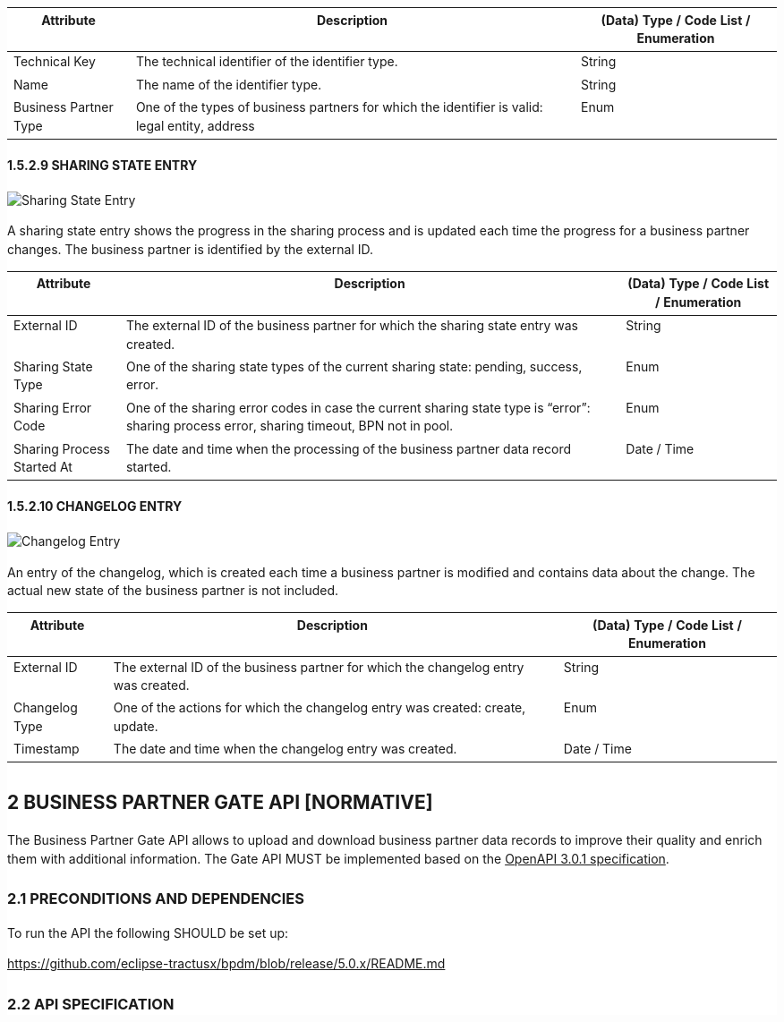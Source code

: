| **Attribute** | **Description** | **(Data) Type / Code List / Enumeration** |
| --- | --- | --- |
| Technical Key | The technical identifier of the identifier type. | String |
| Name | The name of the identifier type. | String |
| Business Partner Type | One of the types of business partners for which the identifier is valid: legal entity, address | Enum |

#### 1.5.2.9 SHARING STATE ENTRY

![Sharing State Entry](./assets/SharingStateEntry.png)

A sharing state entry shows the progress in the sharing process and is updated each time the progress for a business partner changes. The business partner is identified by the external ID.

| **Attribute** | **Description** | **(Data) Type / Code List / Enumeration** |
| --- | --- | --- |
| External ID | The external ID of the business partner for which the sharing state entry was created. | String |
| Sharing State Type | One of the sharing state types of the current sharing state: pending, success, error. | Enum |
| Sharing Error Code | One of the sharing error codes in case the current sharing state type is “error”: sharing process error, sharing timeout, BPN not in pool. | Enum |
| Sharing Process Started At | The date and time when the processing of the business partner data record started. | Date / Time |

#### 1.5.2.10 CHANGELOG ENTRY

![Changelog Entry](./assets/ChangelogEntry.png)

An entry of the changelog, which is created each time a business partner is modified and contains data about the change. The actual new state of the business partner is not included.

| **Attribute** | **Description** | **(Data) Type / Code List / Enumeration** |
| --- | --- | --- |
| External ID | The external ID of the business partner for which the changelog entry was created. | String |
| Changelog Type | One of the actions for which the changelog entry was created: create, update. | Enum |
| Timestamp | The date and time when the changelog entry was created. | Date / Time |

## 2 BUSINESS PARTNER GATE API \[NORMATIVE\]

The Business Partner Gate API allows to upload and download business partner data records to improve their quality and enrich them with additional information. The Gate API MUST be implemented based on the [OpenAPI 3.0.1 specification](https://github.com/OAI/OpenAPI-Specification/blob/main/versions/3.0.1.md).

### 2.1 PRECONDITIONS AND DEPENDENCIES

To run the API the following SHOULD be set up:

https://github.com/eclipse-tractusx/bpdm/blob/release/5.0.x/README.md

### 2.2 API SPECIFICATION


[^1]: Note that PlantUml is used for the conceptual UML diagrams in this document (A = abstract class; green E = entity; C = class; red E = enumeration). An abstract class has no actual representation in the OpenAPI implementation. An entity is usually implemented by an own OpenAPI controller with resources and usually is the root in a payload, while a class is a sub node in the payload. An enumeration is a set of predefined values.
[^2]: Note that each data record in the MDM business partner data of the sharing member does not explicitly have to be flagged as "own company data". However, it is important that the sharing member flags business partners as "own company data" in the initial upload of own company data, such as by introducing a constant in the used middleware.
[^3]: Note that this a currently a soft-delete approach and not a business state. However, this can be adapted in the next version of this standard.
[^4]: The classification is subject to change.
[^5]: Note that in case of a PUT the corresponding resources expect to receive the full updated record, including values that did not change.